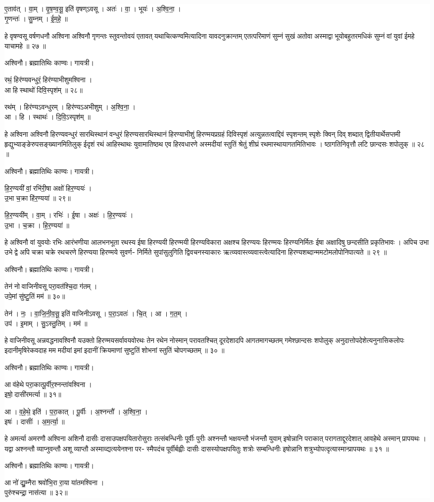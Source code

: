 ए॒ताव॑त् । वा॒म् । वृ॒ष॒ण्व॒सू॒ इति॑ वृषण्ऽवसू । अतः॑ । वा॒ । भूयः॑ । अ॒श्वि॒ना॒ ।  
गृ॒णन्तः॑ । सु॒म्नम् । ई॒म॒हे॒ ॥

हे वृषण्वसू वर्षणधनौ अश्विना अश्विनौ गृणन्तः स्तुवन्तोवयं एतावत् यथाचित्कण्वमित्यादिना यावदनुक्रान्तम् एतत्परिमाणं सुम्नं सुखं अतोवा अस्माद्वा भूयोबहुतरमधिकं सुम्नं वां युवां ईमहे याचामहे ॥ २७ ॥

अश्विनौ। ब्रह्मातिथिः काण्वः। गायत्री।

रथं॒ हिर॑ण्यवन्धुरं॒ हिर॑ण्याभीशुमश्विना ।  
आ हि स्थाथो॑ दिवि॒स्पृश॑म् ॥ २८॥

रथ॑म् । हिर॑ण्यऽवन्धुरम् । हिर॑ण्यऽअभीशुम् । अ॒श्वि॒ना॒ ।  
आ । हि । स्थाथः॑ । दि॒वि॒ऽस्पृश॑म् ॥

हे अश्विना अश्विनौ हिरण्यवन्धुरं सारथिस्थानं वन्धुरं हिरण्यसारथिस्थानं हिरण्याभीशुं हिरण्मयप्रग्रहं दिविस्पृशं अत्युन्नतत्वाद्दिवं स्पृशन्तम् स्पृशेः क्विन् दिव् शब्दात् द्वितीयार्थेसप्तमी हृद्युभ्याङ्ङेरुपसङ्ख्यानमितिलुक् ईदृशं रथं आहिस्थाथः युवामातिष्ठथ एव हिरवधारणे अस्मदीयां स्तुतिं श्रेतुं शीघ्रं रथमास्थायागतमितिभावः । ष्ठागतिनिवृत्तौ लटि छान्दसः शपोलुक् ॥ २८ ॥

अश्विनौ। ब्रह्मातिथिः काण्वः। गायत्री।

हि॒र॒ण्ययी॑ वां॒ रभि॑री॒षा अक्षो॑ हिर॒ण्ययः॑ ।  
उ॒भा च॒क्रा हि॑र॒ण्यया॑ ॥ २९॥

हि॒र॒ण्ययी॑म् । वा॒म् । रभिः॑ । ई॒षा । अक्षः॑ । हि॒र॒ण्ययः॑ ।  
उ॒भा । च॒क्रा । हि॒र॒ण्यया॑ ॥

हे अश्विनौ वां युवयोः रभिः आरंभणीया आलभनभूता रथस्य ईषा हिरण्ययी हिरण्मयी हिरण्यविकारा अक्षश्च हिरण्ययः हिरण्मयः हिरण्यनिर्मितः ईषा अक्षादिषु छन्दसीति प्रकृतिभावः । अपिच उभा उभे द्वे अपि चक्रा चक्रे रथचरणे हिरण्यया हिरण्मये सुवर्ण- निर्मिते सुपांसुलुगिति द्विवचनस्याकारः ऋत्व्यवास्त्व्यवास्त्वेत्यादिना हिरण्यशब्दान्ममटोमलोपोनिपात्यते ॥ २९ ॥

अश्विनौ। ब्रह्मातिथिः काण्वः। गायत्री।

तेन॑ नो वाजिनीवसू परा॒वत॑श्चि॒दा ग॑तम् ।  
उपे॒मां सु॑ष्टु॒तिं मम॑ ॥ ३०॥

तेन॑ । नः॒ । वा॒जि॒नी॒व॒सू॒ इति॑ वाजिनीऽवसू । प॒रा॒ऽवतः॑ । चि॒त् । आ । ग॒त॒म् ।  
उप॑ । इ॒माम् । सु॒ऽस्तु॒तिम् । मम॑ ॥

हे वाजिनीवसू अन्नवद्धनावश्विनौ यउक्तो हिरण्मयसर्वावयवोरथः तेन रथेन नोस्मान् परावतश्चित् दूरदेशादपि आगतमागच्छतम् गमेश्छान्दसः शपोलुक् अनुदात्तोपदेशेत्यनुनासिकलोपः इदानीमृषिरेकवदाह मम मदीयां इमां इदानीं क्रियमाणां सुष्टुतिं शोभनां स्तुतिं चोपगच्छतम् ॥ ३० ॥

अश्विनौ। ब्रह्मातिथिः काण्वः। गायत्री।

आ व॑हेथे परा॒कात्पू॒र्वीर॒श्नन्ता॑वश्विना ।  
इषो॒ दासी॑रमर्त्या ॥ ३१॥

आ । व॒हे॒थे॒ इति॑ । प॒रा॒कात् । पू॒र्वीः । अ॒श्नन्तौ॑ । अ॒श्वि॒ना॒ ।  
इषः॑ । दासीः॑ । अ॒म॒र्त्या॒ ॥

हे अमर्त्या अमरणौ अश्विना अशिनौ दासीः दासाउपक्षपयितारोसुराः तत्संबन्धिनीः पूर्वीः पुरीः अश्नन्तौ भक्षयन्तौ भंजन्तौ युवाम् इषोन्नानि पराकात् परागताद्दूरदेशात् आवहेथे अस्मान् प्रापयथः । यद्वा अश्नन्तौ व्याप्नुवन्तौ अशू व्याप्तौ अस्माव्द्यत्ययेनश्ना पर- स्मैपदंच पूर्वीर्बह्वीः दासीः दासस्योपक्षपयितुः शत्रोः सम्बन्धिनीः इषोन्नानि शत्रुभ्योपत्दृत्यास्मान्प्रापयथः ॥ ३१ ॥

अश्विनौ। ब्रह्मातिथिः काण्वः। गायत्री।

आ नो॑ द्यु॒म्नैरा श्रवो॑भि॒रा रा॒या या॑तमश्विना ।  
पुरु॑श्चन्द्रा॒ नास॑त्या ॥ ३२॥
